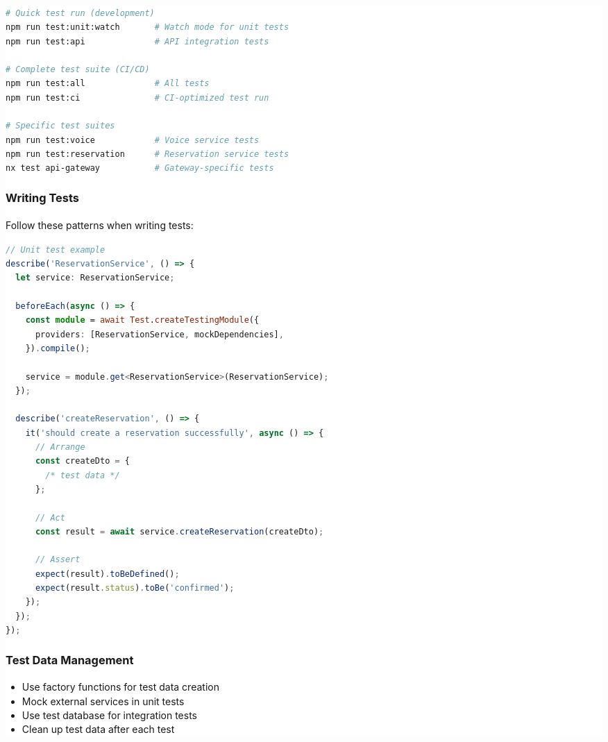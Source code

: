 ```bash
# Quick test run (development)
npm run test:unit:watch       # Watch mode for unit tests
npm run test:api              # API integration tests

# Complete test suite (CI/CD)
npm run test:all              # All tests
npm run test:ci               # CI-optimized test run

# Specific test suites
npm run test:voice            # Voice service tests
npm run test:reservation      # Reservation service tests
nx test api-gateway           # Gateway-specific tests
```

### Writing Tests

Follow these patterns when writing tests:

```typescript
// Unit test example
describe('ReservationService', () => {
  let service: ReservationService;

  beforeEach(async () => {
    const module = await Test.createTestingModule({
      providers: [ReservationService, mockDependencies],
    }).compile();

    service = module.get<ReservationService>(ReservationService);
  });

  describe('createReservation', () => {
    it('should create a reservation successfully', async () => {
      // Arrange
      const createDto = {
        /* test data */
      };

      // Act
      const result = await service.createReservation(createDto);

      // Assert
      expect(result).toBeDefined();
      expect(result.status).toBe('confirmed');
    });
  });
});
```

### Test Data Management

- Use factory functions for test data creation
- Mock external services in unit tests
- Use test database for integration tests
- Clean up test data after each test

